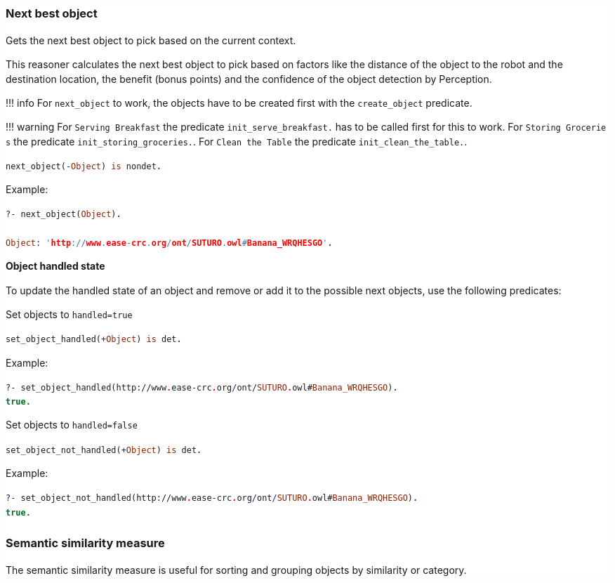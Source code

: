 ### Next best object

Gets the next best object to pick based on the current context.

This reasoner calculates the next best object to pick based on factors like the distance of the object to the robot and the destination location, the benefit (bonus points) and the confidence of the object detection by Perception.

!!! info
    For `next_object` to work, the objects have to be created first with the `create_object` predicate.

!!! warning
    For `Serving Breakfast` the predicate `init_serve_breakfast.` has to be called first for this to work.
    For `Storing Groceries` the predicate `init_storing_groceries.`.
    For `Clean the Table` the predicate `init_clean_the_table.`.

```prolog
next_object(-Object) is nondet.
```

Example:
```prolog
?- next_object(Object).

Object: 'http://www.ease-crc.org/ont/SUTURO.owl#Banana_WRQHESGO'.
```

**Object handled state**

To update the handled state of an object and remove or add it to the possible next objects, use the following predicates:

Set objects to `handled=true`
```prolog
set_object_handled(+Object) is det.
```

Example:
```prolog
?- set_object_handled(http://www.ease-crc.org/ont/SUTURO.owl#Banana_WRQHESGO).
true.
```

Set objects to `handled=false`
```prolog
set_object_not_handled(+Object) is det.
```

Example:
```prolog
?- set_object_not_handled(http://www.ease-crc.org/ont/SUTURO.owl#Banana_WRQHESGO).
true.
```

### Semantic similarity measure

The semantic similarity measure is useful for sorting and grouping objects by similarity or category.
